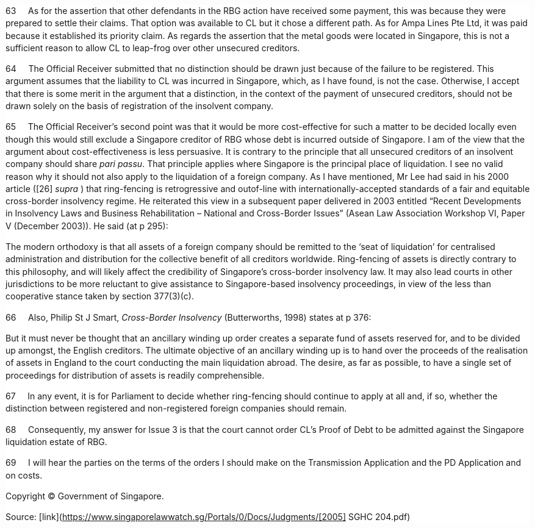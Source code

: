 63     As for the assertion that other defendants in the RBG action have received some payment, this was because they were prepared to settle their claims. That option was available to CL but it chose a different path. As for Ampa Lines Pte Ltd, it was paid because it established its priority claim. As regards the assertion that the metal goods were located in Singapore, this is not a sufficient reason to allow CL to leap-frog over other unsecured creditors. 

64     The Official Receiver submitted that no distinction should be drawn just because of the failure to be registered. This argument assumes that the liability to CL was incurred in Singapore, which, as I have found, is not the case. Otherwise, I accept that there is some merit in the argument that a distinction, in the context of the payment of unsecured creditors, should not be drawn solely on the basis of registration of the insolvent company. 

65     The Official Receiver’s second point was that it would be more cost-effective for such a matter to be decided locally even though this would still exclude a Singapore creditor of RBG whose debt is incurred outside of Singapore. I am of the view that the argument about cost-effectiveness is less persuasive. It is contrary to the principle that all unsecured creditors of an insolvent company should share _pari passu_. That principle applies where Singapore is the principal place of liquidation. I see no valid reason why it should not also apply to the liquidation of a foreign company. As I have mentioned, Mr Lee had said in his 2000 article ([26] _supra_ ) that ring-fencing is retrogressive and outof-line with internationally-accepted standards of a fair and equitable cross-border insolvency regime. He reiterated this view in a subsequent paper delivered in 2003 entitled “Recent Developments in Insolvency Laws and Business Rehabilitation – National and Cross-Border Issues” (Asean Law Association Workshop VI, Paper V (December 2003)). He said (at p 295): 

 The modern orthodoxy is that all assets of a foreign company should be remitted to the ‘seat of liquidation’ for centralised administration and distribution for the collective benefit of all creditors worldwide. Ring-fencing of assets is directly contrary to this philosophy, and will likely affect the credibility of Singapore’s cross-border insolvency law. It may also lead courts in other jurisdictions to be more reluctant to give assistance to Singapore-based insolvency proceedings, in view of the less than cooperative stance taken by section 377(3)(c). 

66     Also, Philip St J Smart, _Cross-Border Insolvency_ (Butterworths, 1998) states at p 376: 

 But it must never be thought that an ancillary winding up order creates a separate fund of assets reserved for, and to be divided up amongst, the English creditors. The ultimate objective of an ancillary winding up is to hand over the proceeds of the realisation of assets in England to the court conducting the main liquidation abroad. The desire, as far as possible, to have a single set of proceedings for distribution of assets is readily comprehensible. 

67     In any event, it is for Parliament to decide whether ring-fencing should continue to apply at all and, if so, whether the distinction between registered and non-registered foreign companies should remain. 

68     Consequently, my answer for Issue 3 is that the court cannot order CL’s Proof of Debt to be admitted against the Singapore liquidation estate of RBG. 


69     I will hear the parties on the terms of the orders I should make on the Transmission Application and the PD Application and on costs. 

 Copyright © Government of Singapore. 


Source: [link](https://www.singaporelawwatch.sg/Portals/0/Docs/Judgments/[2005] SGHC 204.pdf)
